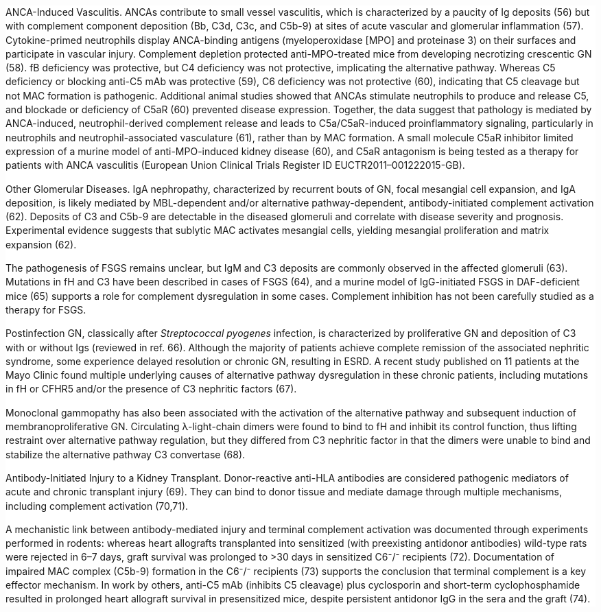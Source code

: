 ANCA-Induced Vasculitis. ANCAs contribute to small vessel vasculitis, which is characterized by a paucity of Ig deposits (56) but with complement component deposition (Bb, C3d, C3c, and C5b-9) at sites of acute vascular and glomerular inflammation (57). Cytokine-primed neutrophils display ANCA-binding antigens (myeloperoxidase [MPO] and proteinase 3) on their surfaces and participate in vascular injury. Complement depletion protected anti-MPO-treated mice from developing necrotizing crescentic GN (58). fB deficiency was protective, but C4 deficiency was not protective, implicating the alternative pathway. Whereas C5 deficiency or blocking anti-C5 mAb was protective (59), C6 deficiency was not protective (60), indicating that C5 cleavage but not MAC formation is pathogenic. Additional animal studies showed that ANCAs stimulate neutrophils to produce and release C5, and blockade or deficiency of C5aR (60) prevented disease expression. Together, the data suggest that pathology is mediated by ANCA-induced, neutrophil-derived complement release and leads to C5a/C5aR-induced proinflammatory signaling, particularly in neutrophils and neutrophil-associated vasculature (61), rather than by MAC formation. A small molecule C5aR inhibitor limited expression of a murine model of anti-MPO-induced kidney disease (60), and C5aR antagonism is being tested as a therapy for patients with ANCA vasculitis (European Union Clinical Trials Register ID EUCTR2011–001222015-GB).

Other Glomerular Diseases. IgA nephropathy, characterized by recurrent bouts of GN, focal mesangial cell expansion, and IgA deposition, is likely mediated by MBL-dependent and/or alternative pathway-dependent, antibody-initiated complement activation (62). Deposits of C3 and C5b-9 are detectable in the diseased glomeruli and correlate with disease severity and prognosis. Experimental evidence suggests that sublytic MAC activates mesangial cells, yielding mesangial proliferation and matrix expansion (62).

The pathogenesis of FSGS remains unclear, but IgM and C3 deposits are commonly observed in the affected glomeruli (63). Mutations in fH and C3 have been described in cases of FSGS (64), and a murine model of IgG-initiated FSGS in DAF-deficient mice (65) supports a role for complement dysregulation in some cases. Complement inhibition has not been carefully studied as a therapy for FSGS.

Postinfection GN, classically after *Streptococcal pyogenes* infection, is characterized by proliferative GN and deposition of C3 with or without Igs (reviewed in ref. 66). Although the majority of patients achieve complete remission of the associated nephritic syndrome, some experience delayed resolution or chronic GN, resulting in ESRD. A recent study published on 11 patients at the Mayo Clinic found multiple underlying causes of alternative pathway dysregulation in these chronic patients, including mutations in fH or CFHR5 and/or the presence of C3 nephritic factors (67).

Monoclonal gammopathy has also been associated with the activation of the alternative pathway and subsequent induction of membranoproliferative GN. Circulating λ-light-chain dimers were found to bind to fH and inhibit its control function, thus lifting restraint over alternative pathway regulation, but they differed from C3 nephritic factor in that the dimers were unable to bind and stabilize the alternative pathway C3 convertase (68).

Antibody-Initiated Injury to a Kidney Transplant. Donor-reactive anti-HLA antibodies are considered pathogenic mediators of acute and chronic transplant injury (69). They can bind to donor tissue and mediate damage through multiple mechanisms, including complement activation (70,71).

A mechanistic link between antibody-mediated injury and terminal complement activation was documented through experiments performed in rodents: whereas heart allografts transplanted into sensitized (with preexisting antidonor antibodies) wild-type rats were rejected in 6–7 days, graft survival was prolonged to >30 days in sensitized C6⁻/⁻ recipients (72). Documentation of impaired MAC complex (C5b-9) formation in the C6⁻/⁻ recipients (73) supports the conclusion that terminal complement is a key effector mechanism. In work by others, anti-C5 mAb (inhibits C5 cleavage) plus cyclosporin and short-term cyclophosphamide resulted in prolonged heart allograft survival in presensitized mice, despite persistent antidonor IgG in the sera and the graft (74).
